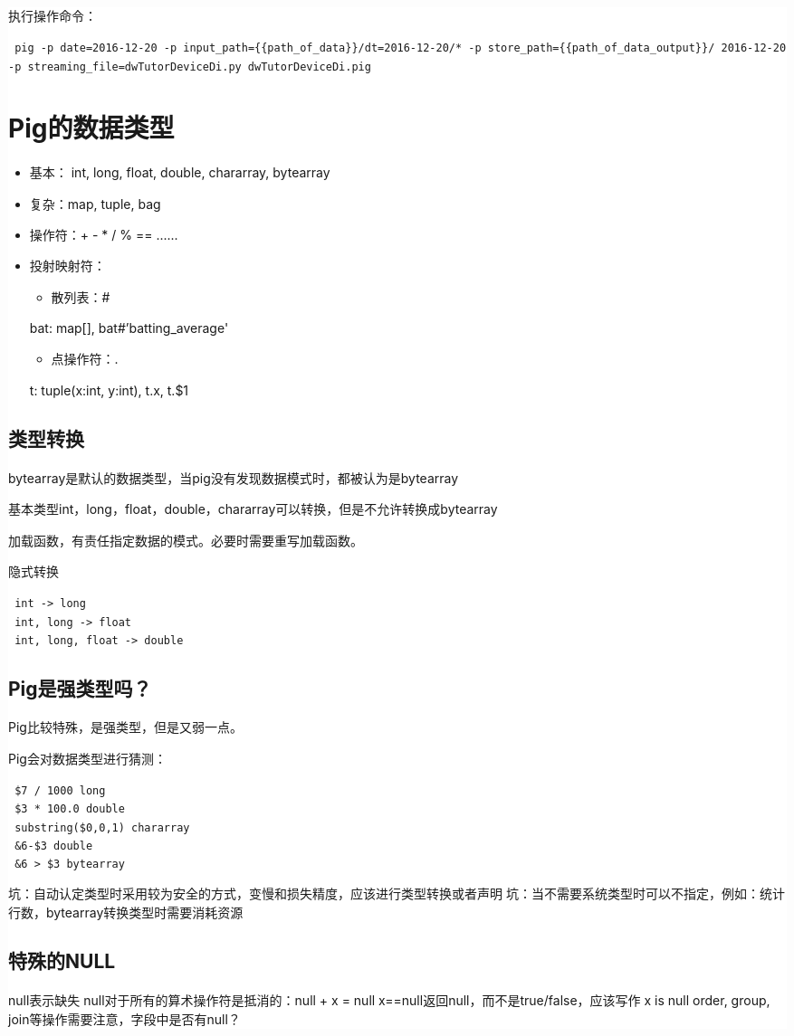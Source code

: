 执行操作命令：

     pig -p date=2016-12-20 -p input_path={{path_of_data}}/dt=2016-12-20/* -p store_path={{path_of_data_output}}/ 2016-12-20 -p streaming_file=dwTutorDeviceDi.py dwTutorDeviceDi.pig

# Pig的数据类型

*  基本： int, long, float, double, chararray, bytearray

*  复杂：map, tuple, bag

*  操作符：+ - * / %    == ......

*  投射映射符：

     *  散列表：#

     bat: map[], bat#’batting_average'

     *  点操作符：.

    t: tuple(x:int, y:int), t.x, t.$1

## 类型转换

bytearray是默认的数据类型，当pig没有发现数据模式时，都被认为是bytearray

基本类型int，long，float，double，chararray可以转换，但是不允许转换成bytearray

加载函数，有责任指定数据的模式。必要时需要重写加载函数。

隐式转换

     int -> long
     int, long -> float
     int, long, float -> double

## Pig是强类型吗？

Pig比较特殊，是强类型，但是又弱一点。

Pig会对数据类型进行猜测：

     $7 / 1000 long
     $3 * 100.0 double
     substring($0,0,1) chararray
     &6-$3 double
     &6 > $3 bytearray

坑：自动认定类型时采用较为安全的方式，变慢和损失精度，应该进行类型转换或者声明
坑：当不需要系统类型时可以不指定，例如：统计行数，bytearray转换类型时需要消耗资源

## 特殊的NULL

null表示缺失
null对于所有的算术操作符是抵消的：null + x = null
x==null返回null，而不是true/false，应该写作 x is null
order, group, join等操作需要注意，字段中是否有null？
